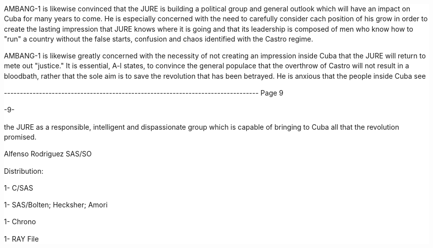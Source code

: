 AMBANG-1 is likewise convinced that the JURE is building a political group and general outlook which will have an impact on Cuba for many years to come. He is especially concerned with the need to carefully consider cach position of his grow in order to create the lasting impression that JURE knows where it is going and that its leadership is composed of men who know how to "run" a country without the false starts, confusion and chaos identified with the Castro regime.

AMBANG-1 is likewise greatly concerned with the necessity of not creating an impression inside Cuba that the JURE will return to mete out "justice." It is essential, A-l states, to convince the general populace that the overthrow of Castro will not result in a bloodbath, rather that the sole aim is to save the revolution that has been betrayed. He is anxious that the people inside Cuba see


-------------------------------------------------------------------------------- Page 9

-9-

the JURE as a responsible, intelligent and dispassionate group which is capable of bringing to Cuba all that the revolution promised.

Alfenso Rodriguez
SAS/SO

Distribution:

1- C/SAS

1- SAS/Bolten; Hecksher; Amori

1- Chrono

1- RAY File
